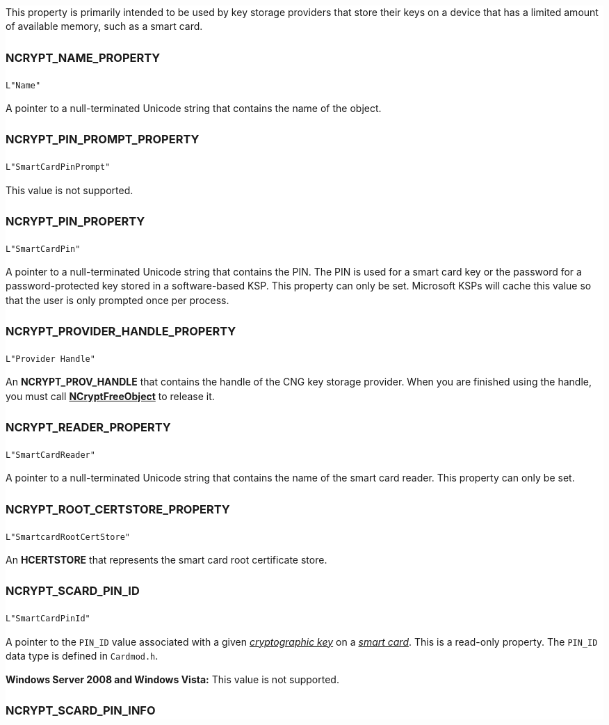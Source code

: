 This property is primarily intended to be used by key storage providers that store their keys on a device that has a limited amount of available memory, such as a smart card.

### NCRYPT\_NAME\_PROPERTY

`L"Name"`

A pointer to a null-terminated Unicode string that contains the name of the object.

### NCRYPT\_PIN\_PROMPT\_PROPERTY

`L"SmartCardPinPrompt"`

This value is not supported.

### NCRYPT\_PIN\_PROPERTY

`L"SmartCardPin"`

A pointer to a null-terminated Unicode string that contains the PIN. The PIN is used for a smart card key or the password for a password-protected key stored in a software-based KSP. This property can only be set. Microsoft KSPs will cache this value so that the user is only prompted once per process.

### NCRYPT\_PROVIDER\_HANDLE\_PROPERTY

`L"Provider Handle"`

An **NCRYPT\_PROV\_HANDLE** that contains the handle of the CNG key storage provider. When you are finished using the handle, you must call [**NCryptFreeObject**](/windows/win32/api/Ncrypt/nf-ncrypt-ncryptfreeobject) to release it.

### NCRYPT\_READER\_PROPERTY

`L"SmartCardReader"`

A pointer to a null-terminated Unicode string that contains the name of the smart card reader. This property can only be set.

### NCRYPT\_ROOT\_CERTSTORE\_PROPERTY

`L"SmartcardRootCertStore"`

An **HCERTSTORE** that represents the smart card root certificate store.

### NCRYPT\_SCARD\_PIN\_ID

`L"SmartCardPinId"`

A pointer to the `PIN_ID` value associated with a given [*cryptographic key*](/windows/win32/SecGloss/c-gly) on a [*smart card*](/windows/win32/SecGloss/s-gly). This is a read-only property. The `PIN_ID` data type is defined in `Cardmod.h`.

**Windows Server 2008 and Windows Vista:** This value is not supported.

### NCRYPT\_SCARD\_PIN\_INFO
